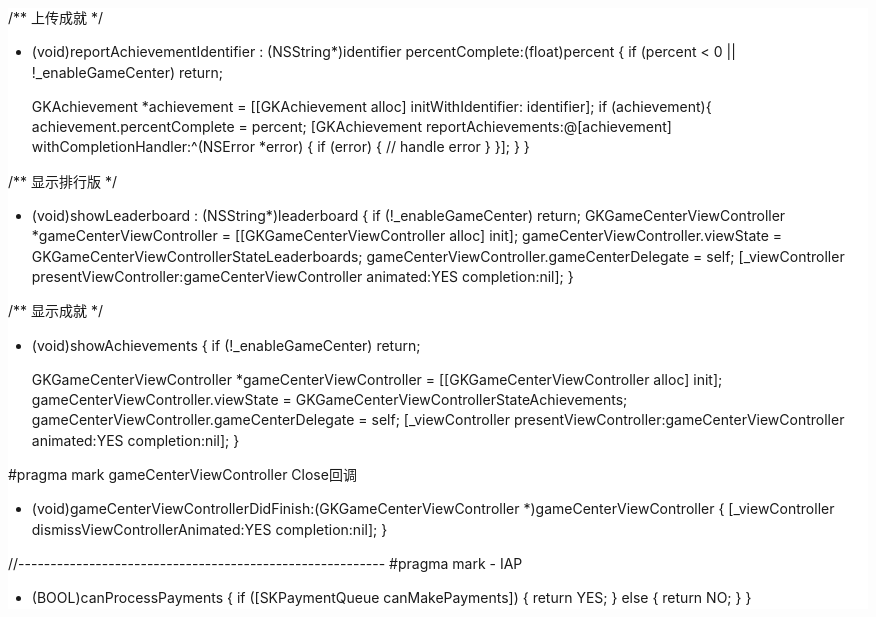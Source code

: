 /**
 上传成就
 */
- (void)reportAchievementIdentifier : (NSString*)identifier percentComplete:(float)percent
{
    if (percent &lt; 0 || !_enableGameCenter)
		return;

    GKAchievement *achievement = [[GKAchievement alloc] initWithIdentifier: identifier];
    if (achievement){
		achievement.percentComplete = percent;
        [GKAchievement reportAchievements:@[achievement] withCompletionHandler:^(NSError *error) {
            if (error) {
                // handle error
            }
        }];
    }
}

/**
 显示排行版
 */
- (void)showLeaderboard : (NSString*)leaderboard
{
    if (!_enableGameCenter)
		return;
    GKGameCenterViewController *gameCenterViewController = [[GKGameCenterViewController alloc] init];
    gameCenterViewController.viewState = GKGameCenterViewControllerStateLeaderboards;
    gameCenterViewController.gameCenterDelegate = self;
    [_viewController presentViewController:gameCenterViewController animated:YES completion:nil];
}

/**
 显示成就
 */
- (void)showAchievements
{
    if (!_enableGameCenter)
		return;

    GKGameCenterViewController *gameCenterViewController = [[GKGameCenterViewController alloc] init];
    gameCenterViewController.viewState = GKGameCenterViewControllerStateAchievements;
    gameCenterViewController.gameCenterDelegate = self;
    [_viewController presentViewController:gameCenterViewController animated:YES completion:nil];
}

#pragma mark gameCenterViewController Close回调
- (void)gameCenterViewControllerDidFinish:(GKGameCenterViewController *)gameCenterViewController
{
    [_viewController dismissViewControllerAnimated:YES completion:nil];
}

//---------------------------------------------------------
#pragma mark - IAP
- (BOOL)canProcessPayments
{
    if ([SKPaymentQueue canMakePayments]) {
        return YES;
    } else {
        return NO;
    }
}
